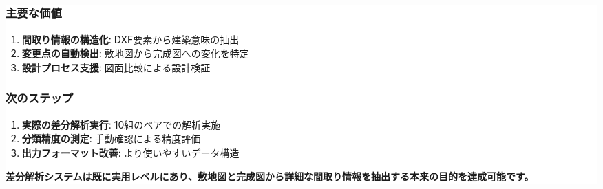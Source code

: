 ### **主要な価値**
1. **間取り情報の構造化**: DXF要素から建築意味の抽出
2. **変更点の自動検出**: 敷地図から完成図への変化を特定
3. **設計プロセス支援**: 図面比較による設計検証

### **次のステップ**
1. **実際の差分解析実行**: 10組のペアでの解析実施
2. **分類精度の測定**: 手動確認による精度評価
3. **出力フォーマット改善**: より使いやすいデータ構造

**差分解析システムは既に実用レベルにあり、敷地図と完成図から詳細な間取り情報を抽出する本来の目的を達成可能です。**